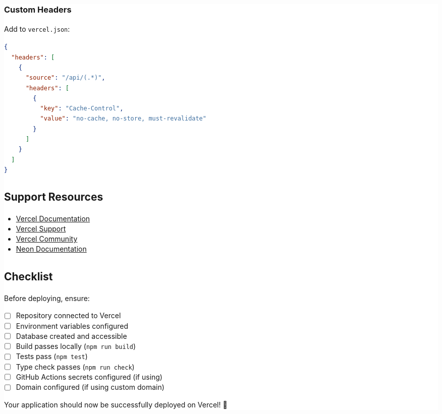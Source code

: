 ### Custom Headers

Add to `vercel.json`:

```json
{
  "headers": [
    {
      "source": "/api/(.*)",
      "headers": [
        {
          "key": "Cache-Control",
          "value": "no-cache, no-store, must-revalidate"
        }
      ]
    }
  ]
}
```

## Support Resources

- [Vercel Documentation](https://vercel.com/docs)
- [Vercel Support](https://vercel.com/support)
- [Vercel Community](https://github.com/vercel/vercel/discussions)
- [Neon Documentation](https://neon.tech/docs)

## Checklist

Before deploying, ensure:

- [ ] Repository connected to Vercel
- [ ] Environment variables configured
- [ ] Database created and accessible
- [ ] Build passes locally (`npm run build`)
- [ ] Tests pass (`npm test`)
- [ ] Type check passes (`npm run check`)
- [ ] GitHub Actions secrets configured (if using)
- [ ] Domain configured (if using custom domain)

Your application should now be successfully deployed on Vercel! 🚀

